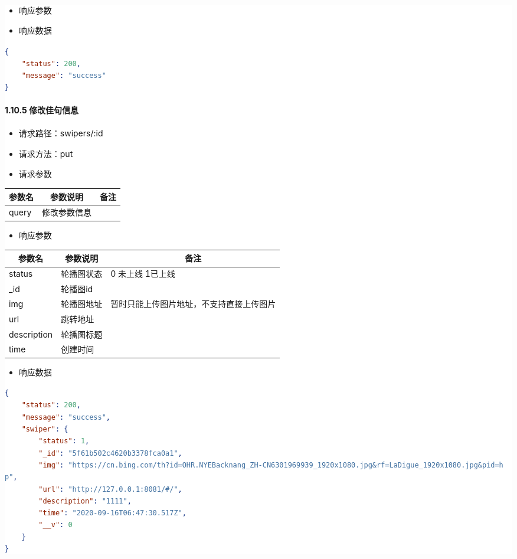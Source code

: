 - 响应参数

- 响应数据

```json
{
    "status": 200,
    "message": "success"
}
```

#### 1.10.5 修改佳句信息

- 请求路径：swipers/:id

- 请求方法：put

- 请求参数

| 参数名 | 参数说明     | 备注 |
| ------ | ------------ | ---- |
| query  | 修改参数信息 |      |

- 响应参数

| 参数名      | 参数说明   | 备注                                     |
| ----------- | ---------- | ---------------------------------------- |
| status      | 轮播图状态 | 0 未上线 1已上线                         |
| _id         | 轮播图id   |                                          |
| img         | 轮播图地址 | 暂时只能上传图片地址，不支持直接上传图片 |
| url         | 跳转地址   |                                          |
| description | 轮播图标题 |                                          |
| time        | 创建时间   |                                          |

- 响应数据

```json
{
    "status": 200,
    "message": "success",
    "swiper": {
        "status": 1,
        "_id": "5f61b502c4620b3378fca0a1",
        "img": "https://cn.bing.com/th?id=OHR.NYEBacknang_ZH-CN6301969939_1920x1080.jpg&rf=LaDigue_1920x1080.jpg&pid=hp",
        "url": "http://127.0.0.1:8081/#/",
        "description": "1111",
        "time": "2020-09-16T06:47:30.517Z",
        "__v": 0
    }
}
```
